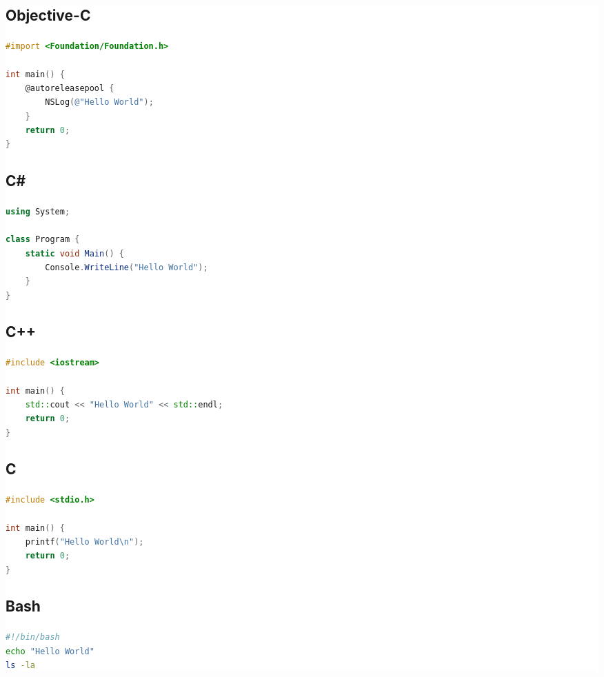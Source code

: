 
## Objective-C
```objectivec
#import <Foundation/Foundation.h>

int main() {
    @autoreleasepool {
        NSLog(@"Hello World");
    }
    return 0;
}
```

## C#
```csharp
using System;

class Program {
    static void Main() {
        Console.WriteLine("Hello World");
    }
}
```

## C++
```cpp
#include <iostream>

int main() {
    std::cout << "Hello World" << std::endl;
    return 0;
}
```

## C
```c
#include <stdio.h>

int main() {
    printf("Hello World\n");
    return 0;
}
```

## Bash
```bash
#!/bin/bash
echo "Hello World"
ls -la
```
